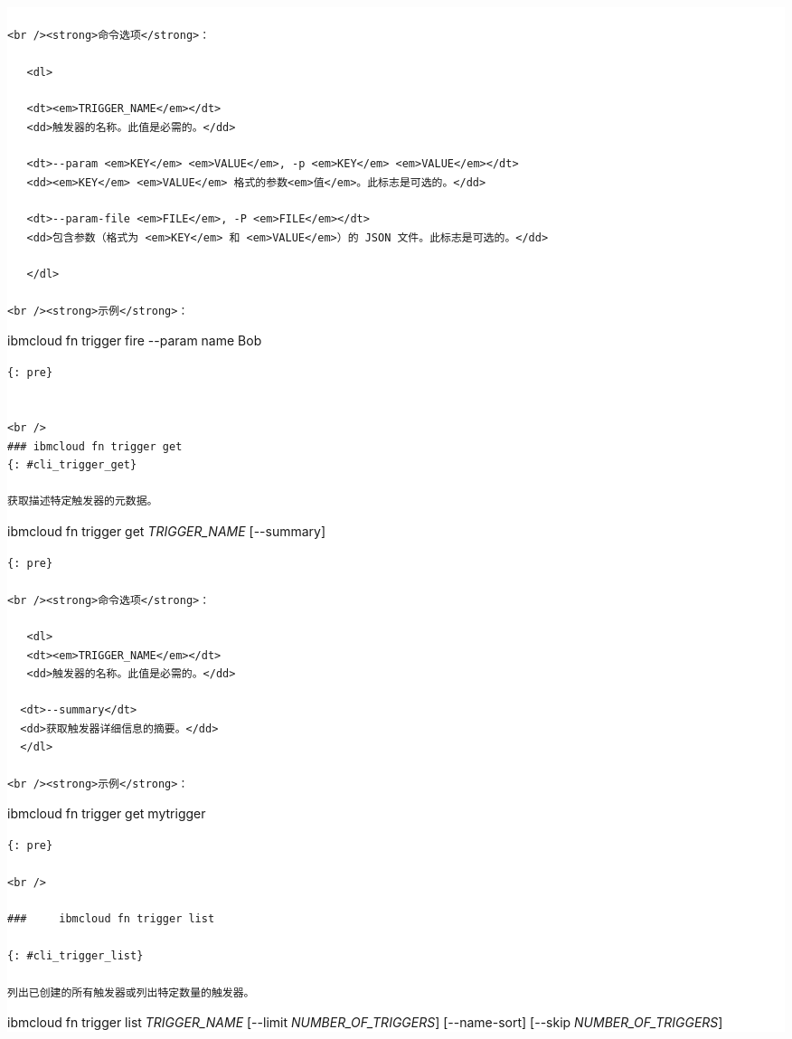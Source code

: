 ```

<br /><strong>命令选项</strong>：

   <dl>

   <dt><em>TRIGGER_NAME</em></dt>
   <dd>触发器的名称。此值是必需的。</dd>

   <dt>--param <em>KEY</em> <em>VALUE</em>, -p <em>KEY</em> <em>VALUE</em></dt>
   <dd><em>KEY</em> <em>VALUE</em> 格式的参数<em>值</em>。此标志是可选的。</dd>

   <dt>--param-file <em>FILE</em>, -P <em>FILE</em></dt>
   <dd>包含参数（格式为 <em>KEY</em> 和 <em>VALUE</em>）的 JSON 文件。此标志是可选的。</dd>

   </dl>

<br /><strong>示例</strong>：

  ```
  ibmcloud fn trigger fire --param name Bob
  ```
  {: pre}


<br />
### ibmcloud fn trigger get
{: #cli_trigger_get}

获取描述特定触发器的元数据。

```
ibmcloud fn trigger get <em>TRIGGER_NAME</em> [--summary]
```
{: pre}

<br /><strong>命令选项</strong>：

   <dl>
   <dt><em>TRIGGER_NAME</em></dt>
   <dd>触发器的名称。此值是必需的。</dd>

  <dt>--summary</dt>
  <dd>获取触发器详细信息的摘要。</dd>
  </dl>

<br /><strong>示例</strong>：

```
ibmcloud fn trigger get mytrigger
```
{: pre}

<br />

###     ibmcloud fn trigger list
    
{: #cli_trigger_list}

列出已创建的所有触发器或列出特定数量的触发器。

```
ibmcloud fn trigger list <em>TRIGGER_NAME</em> [--limit <em>NUMBER_OF_TRIGGERS</em>] [--name-sort] [--skip <em>NUMBER_OF_TRIGGERS</em>]
```
```